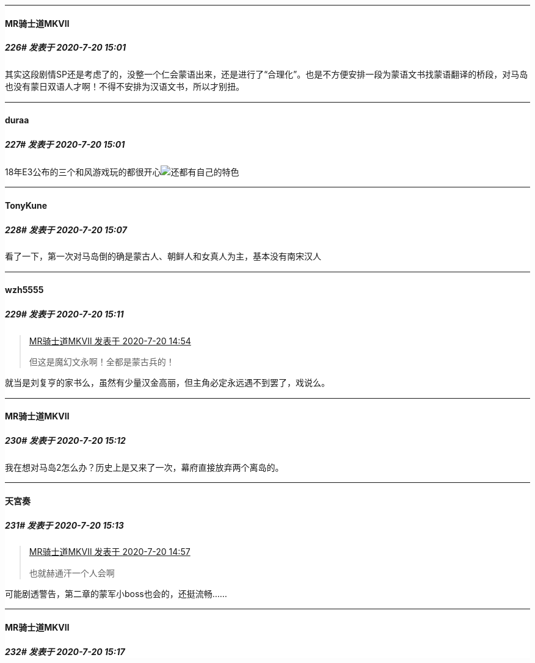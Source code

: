 *****

####  MR骑士道MKⅦ  
##### 226#       发表于 2020-7-20 15:01

其实这段剧情SP还是考虑了的，没整一个仁会蒙语出来，还是进行了“合理化”。也是不方便安排一段为蒙语文书找蒙语翻译的桥段，对马岛也没有蒙日双语人才啊！不得不安排为汉语文书，所以才别扭。

*****

####  duraa  
##### 227#       发表于 2020-7-20 15:01

18年E3公布的三个和风游戏玩的都很开心<img src="https://static.saraba1st.com/image/smiley/face2017/067.png" referrerpolicy="no-referrer">还都有自己的特色

*****

####  TonyKune  
##### 228#       发表于 2020-7-20 15:07

看了一下，第一次对马岛倒的确是蒙古人、朝鲜人和女真人为主，基本没有南宋汉人

*****

####  wzh5555  
##### 229#       发表于 2020-7-20 15:11

<blockquote><a href="httphttps://bbs.saraba1st.com/2b/forum.php?mod=redirect&amp;goto=findpost&amp;pid=48163141&amp;ptid=1947477" target="_blank">MR骑士道MKⅦ 发表于 2020-7-20 14:54</a>

但这是魔幻文永啊！全都是蒙古兵的！</blockquote>
就当是刘复亨的家书么，虽然有少量汉金高丽，但主角必定永远遇不到罢了，戏说么。

*****

####  MR骑士道MKⅦ  
##### 230#       发表于 2020-7-20 15:12

我在想对马岛2怎么办？历史上是又来了一次，幕府直接放弃两个离岛的。

*****

####  天宮奏  
##### 231#       发表于 2020-7-20 15:13

<blockquote><a href="httphttps://bbs.saraba1st.com/2b/forum.php?mod=redirect&amp;goto=findpost&amp;pid=48163172&amp;ptid=1947477" target="_blank">MR骑士道MKⅦ 发表于 2020-7-20 14:57</a>

也就赫通汗一个人会啊</blockquote>
可能剧透警告，第二章的蒙军小boss也会的，还挺流畅……

*****

####  MR骑士道MKⅦ  
##### 232#       发表于 2020-7-20 15:17
